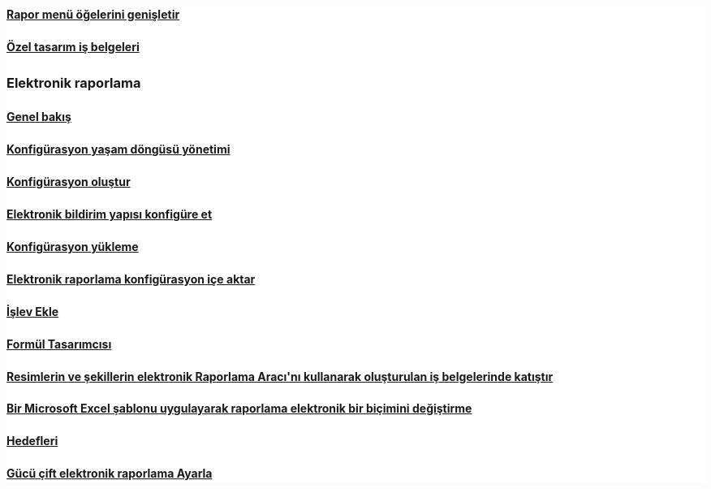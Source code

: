 #### [Rapor menü öğelerini genişletir](/dynamics365/unified-operations/dev-itpro/analytics/extend-report-menu-items?toc=/dynamics365/unified-operations/retail/toc.json)
#### [Özel tasarım iş belgeleri](/dynamics365/unified-operations/dev-itpro/analytics/custom-designs-business-docs?toc=/dynamics365/unified-operations/retail/toc.json)

### Elektronik raporlama
#### [Genel bakış](/dynamics365/unified-operations/dev-itpro/analytics/general-electronic-reporting?toc=/dynamics365/unified-operations/retail/toc.json)
#### [Konfigürasyon yaşam döngüsü yönetimi](/dynamics365/unified-operations/dev-itpro/analytics/general-electronic-reporting-manage-configuration-lifecycle?toc=/dynamics365/unified-operations/retail/toc.json)
#### [Konfigürasyon oluştur](/dynamics365/unified-operations/dev-itpro/analytics/electronic-reporting-configuration?toc=/dynamics365/unified-operations/retail/toc.json)
#### [Elektronik bildirim yapısı konfigüre et](/dynamics365/unified-operations/dev-itpro/analytics/electronic-reporting-er-configure-parameters?toc=/dynamics365/unified-operations/retail/toc.json)
#### [Konfigürasyon yükleme](/dynamics365/unified-operations/dev-itpro/analytics/download-electronic-reporting-configuration-lcs?toc=/dynamics365/unified-operations/retail/toc.json)
#### [Elektronik raporlama konfigürasyon içe aktar](/dynamics365/unified-operations/dev-itpro/analytics/electronic-reporting-import-ger-configurations?toc=/dynamics365/unified-operations/retail/toc.json)
#### [İşlev Ekle](/dynamics365/unified-operations/dev-itpro/analytics/general-electronic-reporting-formulas-list-extension?toc=/dynamics365/unified-operations/retail/toc.json)
#### [Formül Tasarımcısı](/dynamics365/unified-operations/dev-itpro/analytics/general-electronic-reporting-formula-designer?toc=/dynamics365/unified-operations/retail/toc.json)
#### [Resimlerin ve şekillerin elektronik Raporlama Aracı'nı kullanarak oluşturulan iş belgelerinde katıştır](/dynamics365/unified-operations/dev-itpro/analytics/electronic-reporting-embed-images-shapes?toc=/dynamics365/unified-operations/retail/toc.json)
#### [Bir Microsoft Excel şablonu uygulayarak raporlama elektronik bir biçimini değiştirme](/dynamics365/unified-operations/dev-itpro/analytics/modify-electronic-reporting-format-reapply-excel-template?toc=/dynamics365/unified-operations/retail/toc.json)
#### [Hedefleri](/dynamics365/unified-operations/dev-itpro/analytics/electronic-reporting-destinations?toc=/dynamics365/unified-operations/retail/toc.json)
#### [Gücü çift elektronik raporlama Ayarla](/dynamics365/unified-operations/dev-itpro/analytics/general-electronic-reporting-report-configuration-get-data-powerbi?toc=/dynamics365/unified-operations/retail/toc.json)